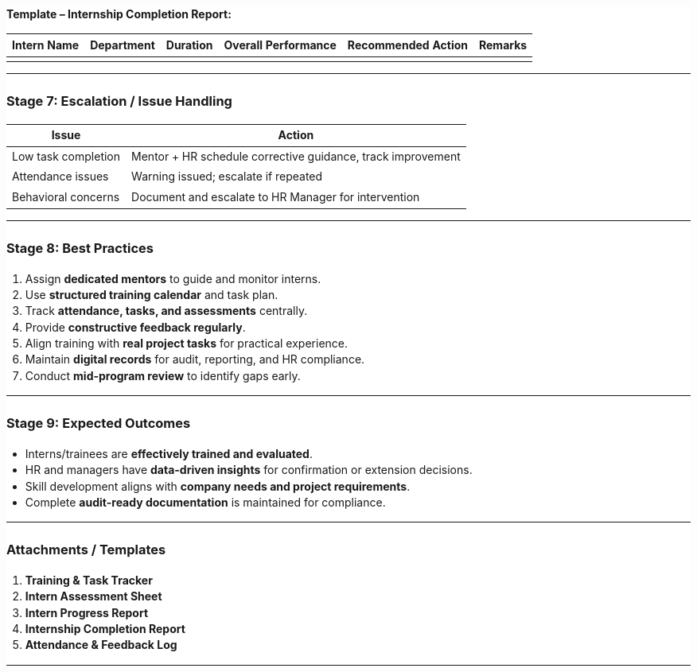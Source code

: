**Template – Internship Completion Report:**

| Intern Name | Department | Duration | Overall Performance | Recommended Action | Remarks |
| ----------- | ---------- | -------- | ------------------- | ------------------ | ------- |
|             |            |          |                     |                    |         |

---

### **Stage 7: Escalation / Issue Handling**

| Issue               | Action                                                      |
| ------------------- | ----------------------------------------------------------- |
| Low task completion | Mentor + HR schedule corrective guidance, track improvement |
| Attendance issues   | Warning issued; escalate if repeated                        |
| Behavioral concerns | Document and escalate to HR Manager for intervention        |

---

### **Stage 8: Best Practices**

1. Assign **dedicated mentors** to guide and monitor interns.
2. Use **structured training calendar** and task plan.
3. Track **attendance, tasks, and assessments** centrally.
4. Provide **constructive feedback regularly**.
5. Align training with **real project tasks** for practical experience.
6. Maintain **digital records** for audit, reporting, and HR compliance.
7. Conduct **mid-program review** to identify gaps early.

---

### **Stage 9: Expected Outcomes**

* Interns/trainees are **effectively trained and evaluated**.
* HR and managers have **data-driven insights** for confirmation or extension decisions.
* Skill development aligns with **company needs and project requirements**.
* Complete **audit-ready documentation** is maintained for compliance.

---

### **Attachments / Templates**

1. **Training & Task Tracker**
2. **Intern Assessment Sheet**
3. **Intern Progress Report**
4. **Internship Completion Report**
5. **Attendance & Feedback Log**

---


